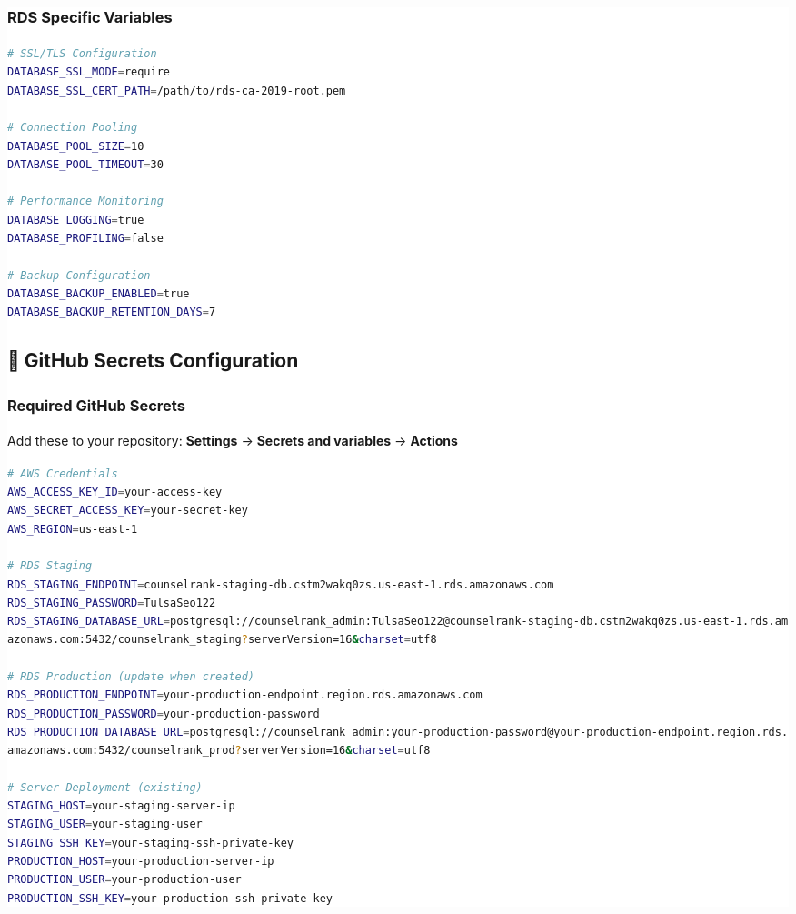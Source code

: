 ### **RDS Specific Variables**
```bash
# SSL/TLS Configuration
DATABASE_SSL_MODE=require
DATABASE_SSL_CERT_PATH=/path/to/rds-ca-2019-root.pem

# Connection Pooling
DATABASE_POOL_SIZE=10
DATABASE_POOL_TIMEOUT=30

# Performance Monitoring
DATABASE_LOGGING=true
DATABASE_PROFILING=false

# Backup Configuration
DATABASE_BACKUP_ENABLED=true
DATABASE_BACKUP_RETENTION_DAYS=7
```

## 🔐 GitHub Secrets Configuration

### **Required GitHub Secrets**
Add these to your repository: **Settings** → **Secrets and variables** → **Actions**

```bash
# AWS Credentials
AWS_ACCESS_KEY_ID=your-access-key
AWS_SECRET_ACCESS_KEY=your-secret-key
AWS_REGION=us-east-1

# RDS Staging
RDS_STAGING_ENDPOINT=counselrank-staging-db.cstm2wakq0zs.us-east-1.rds.amazonaws.com
RDS_STAGING_PASSWORD=TulsaSeo122
RDS_STAGING_DATABASE_URL=postgresql://counselrank_admin:TulsaSeo122@counselrank-staging-db.cstm2wakq0zs.us-east-1.rds.amazonaws.com:5432/counselrank_staging?serverVersion=16&charset=utf8

# RDS Production (update when created)
RDS_PRODUCTION_ENDPOINT=your-production-endpoint.region.rds.amazonaws.com
RDS_PRODUCTION_PASSWORD=your-production-password
RDS_PRODUCTION_DATABASE_URL=postgresql://counselrank_admin:your-production-password@your-production-endpoint.region.rds.amazonaws.com:5432/counselrank_prod?serverVersion=16&charset=utf8

# Server Deployment (existing)
STAGING_HOST=your-staging-server-ip
STAGING_USER=your-staging-user
STAGING_SSH_KEY=your-staging-ssh-private-key
PRODUCTION_HOST=your-production-server-ip
PRODUCTION_USER=your-production-user
PRODUCTION_SSH_KEY=your-production-ssh-private-key
```
